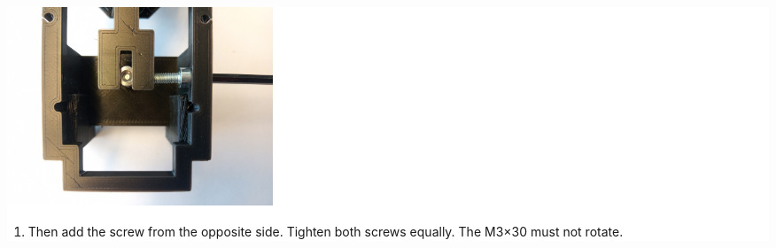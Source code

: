 <img src="./IMAGES/Z-stage_mech_08.jpg" width="300">
</p>

1. Then add the screw from the opposite side. Tighten both screws equally. The M3×30 must not rotate.
<p align="center">